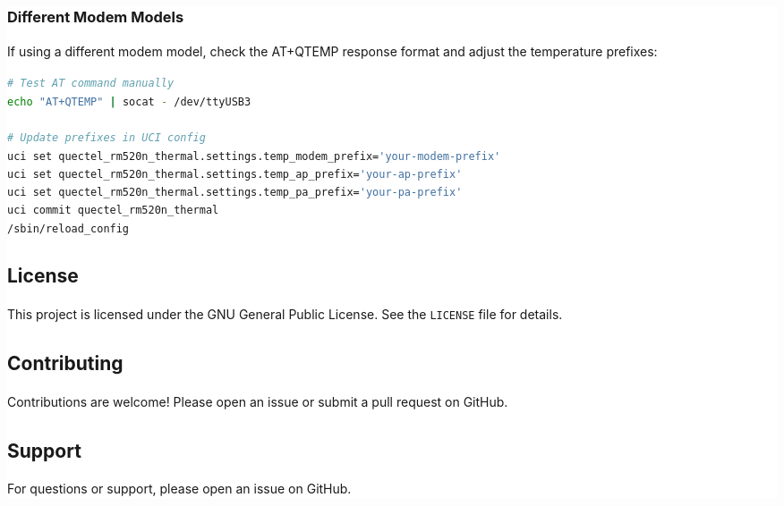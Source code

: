 ### Different Modem Models
If using a different modem model, check the AT+QTEMP response format and adjust the temperature prefixes:

```bash
# Test AT command manually
echo "AT+QTEMP" | socat - /dev/ttyUSB3

# Update prefixes in UCI config
uci set quectel_rm520n_thermal.settings.temp_modem_prefix='your-modem-prefix'
uci set quectel_rm520n_thermal.settings.temp_ap_prefix='your-ap-prefix'
uci set quectel_rm520n_thermal.settings.temp_pa_prefix='your-pa-prefix'
uci commit quectel_rm520n_thermal
/sbin/reload_config
```

## License

This project is licensed under the GNU General Public License. See the `LICENSE` file for details.

## Contributing

Contributions are welcome! Please open an issue or submit a pull request on GitHub.

## Support

For questions or support, please open an issue on GitHub.
